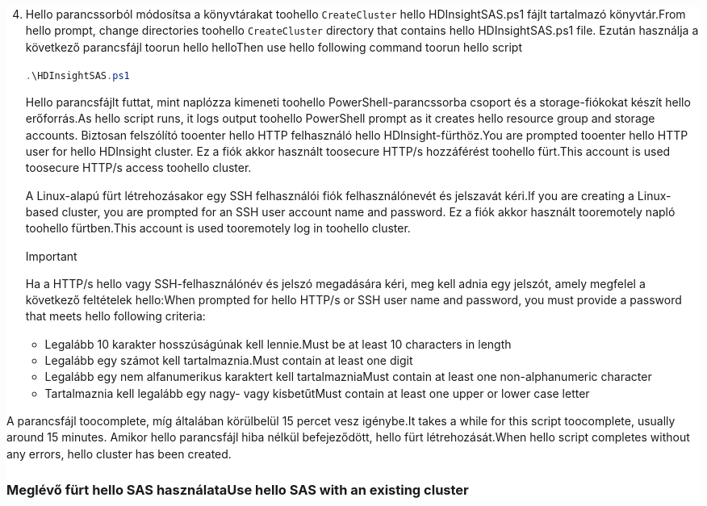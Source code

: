 4. <span data-ttu-id="b4e81-197">Hello parancssorból módosítsa a könyvtárakat toohello `CreateCluster` hello HDInsightSAS.ps1 fájlt tartalmazó könyvtár.</span><span class="sxs-lookup"><span data-stu-id="b4e81-197">From hello prompt, change directories toohello `CreateCluster` directory that contains hello HDInsightSAS.ps1 file.</span></span> <span data-ttu-id="b4e81-198">Ezután használja a következő parancsfájl toorun hello hello</span><span class="sxs-lookup"><span data-stu-id="b4e81-198">Then use hello following command toorun hello script</span></span>

    ```powershell
    .\HDInsightSAS.ps1
    ```

    <span data-ttu-id="b4e81-199">Hello parancsfájlt futtat, mint naplózza kimeneti toohello PowerShell-parancssorba csoport és a storage-fiókokat készít hello erőforrás.</span><span class="sxs-lookup"><span data-stu-id="b4e81-199">As hello script runs, it logs output toohello PowerShell prompt as it creates hello resource group and storage accounts.</span></span> <span data-ttu-id="b4e81-200">Biztosan felszólító tooenter hello HTTP felhasználó hello HDInsight-fürthöz.</span><span class="sxs-lookup"><span data-stu-id="b4e81-200">You are prompted tooenter hello HTTP user for hello HDInsight cluster.</span></span> <span data-ttu-id="b4e81-201">Ez a fiók akkor használt toosecure HTTP/s hozzáférést toohello fürt.</span><span class="sxs-lookup"><span data-stu-id="b4e81-201">This account is used toosecure HTTP/s access toohello cluster.</span></span>

    <span data-ttu-id="b4e81-202">A Linux-alapú fürt létrehozásakor egy SSH felhasználói fiók felhasználónevét és jelszavát kéri.</span><span class="sxs-lookup"><span data-stu-id="b4e81-202">If you are creating a Linux-based cluster, you are prompted for an SSH user account name and password.</span></span> <span data-ttu-id="b4e81-203">Ez a fiók akkor használt tooremotely napló toohello fürtben.</span><span class="sxs-lookup"><span data-stu-id="b4e81-203">This account is used tooremotely log in toohello cluster.</span></span>

   > [!IMPORTANT]
   > <span data-ttu-id="b4e81-204">Ha a HTTP/s hello vagy SSH-felhasználónév és jelszó megadására kéri, meg kell adnia egy jelszót, amely megfelel a következő feltételek hello:</span><span class="sxs-lookup"><span data-stu-id="b4e81-204">When prompted for hello HTTP/s or SSH user name and password, you must provide a password that meets hello following criteria:</span></span>
   >
   > * <span data-ttu-id="b4e81-205">Legalább 10 karakter hosszúságúnak kell lennie.</span><span class="sxs-lookup"><span data-stu-id="b4e81-205">Must be at least 10 characters in length</span></span>
   > * <span data-ttu-id="b4e81-206">Legalább egy számot kell tartalmaznia.</span><span class="sxs-lookup"><span data-stu-id="b4e81-206">Must contain at least one digit</span></span>
   > * <span data-ttu-id="b4e81-207">Legalább egy nem alfanumerikus karaktert kell tartalmaznia</span><span class="sxs-lookup"><span data-stu-id="b4e81-207">Must contain at least one non-alphanumeric character</span></span>
   > * <span data-ttu-id="b4e81-208">Tartalmaznia kell legalább egy nagy- vagy kisbetűt</span><span class="sxs-lookup"><span data-stu-id="b4e81-208">Must contain at least one upper or lower case letter</span></span>

<span data-ttu-id="b4e81-209">A parancsfájl toocomplete, míg általában körülbelül 15 percet vesz igénybe.</span><span class="sxs-lookup"><span data-stu-id="b4e81-209">It takes a while for this script toocomplete, usually around 15 minutes.</span></span> <span data-ttu-id="b4e81-210">Amikor hello parancsfájl hiba nélkül befejeződött, hello fürt létrehozását.</span><span class="sxs-lookup"><span data-stu-id="b4e81-210">When hello script completes without any errors, hello cluster has been created.</span></span>

### <a name="use-hello-sas-with-an-existing-cluster"></a><span data-ttu-id="b4e81-211">Meglévő fürt hello SAS használata</span><span class="sxs-lookup"><span data-stu-id="b4e81-211">Use hello SAS with an existing cluster</span></span>


[powershell]: /powershell/azureps-cmdlets-docs